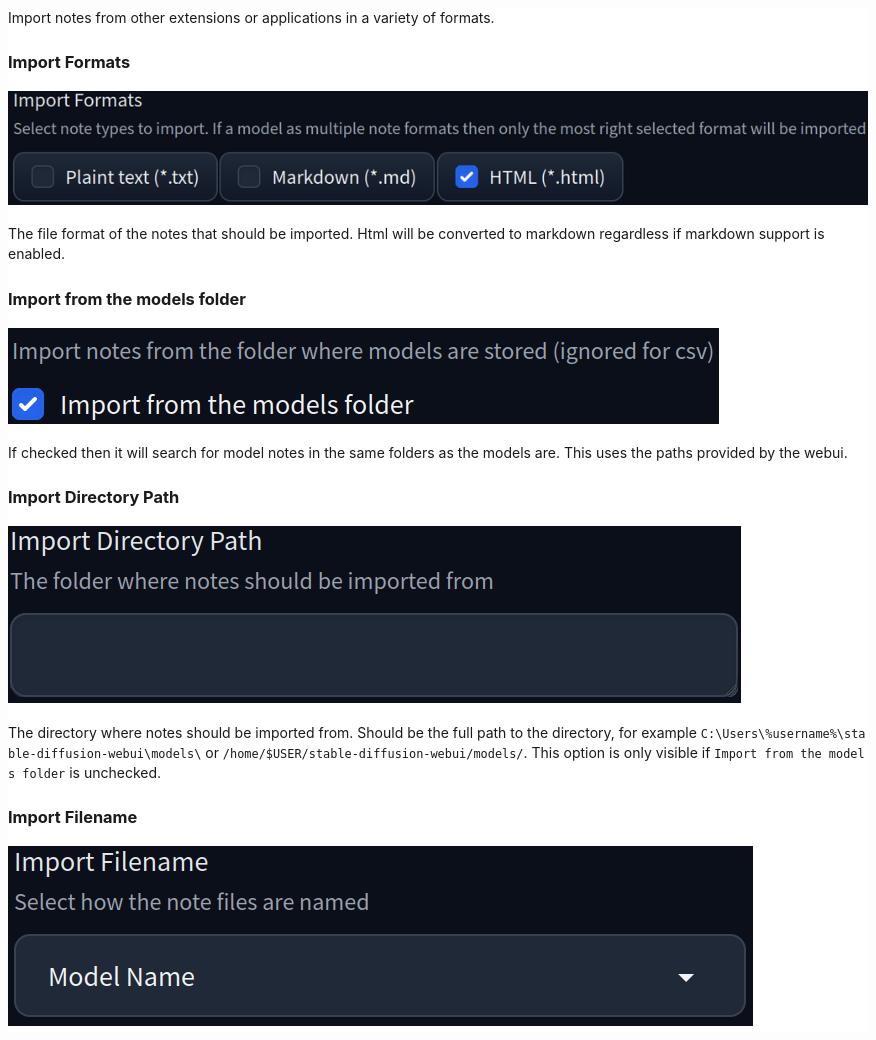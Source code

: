 Import notes from other extensions or applications in a variety of formats.

### Import Formats

![The multiselect checkbox for the import formats](../images/notes_tab_import_formats.png)

The file format of the notes that should be imported.
Html will be converted to markdown regardless if markdown support is enabled.

### Import from the models folder

![The checkbox if model notes should be read from the models folder](../images/notes_tab_import_from_models_folder.png)

If checked then it will search for model notes in the same folders as the models are. This uses the paths provided by the webui.

### Import Directory Path

![The textbox where you can enter the directory](../images/notes_tab_import_directory_path.png)

The directory where notes should be imported from. Should be the full path to the directory, for example `C:\Users\%username%\stable-diffusion-webui\models\` or `/home/$USER/stable-diffusion-webui/models/`.
This option is only visible if `Import from the models folder` is unchecked.

### Import Filename

![The dropdown where the import filename is selected](../images/notes_tab_import_filename.png)
